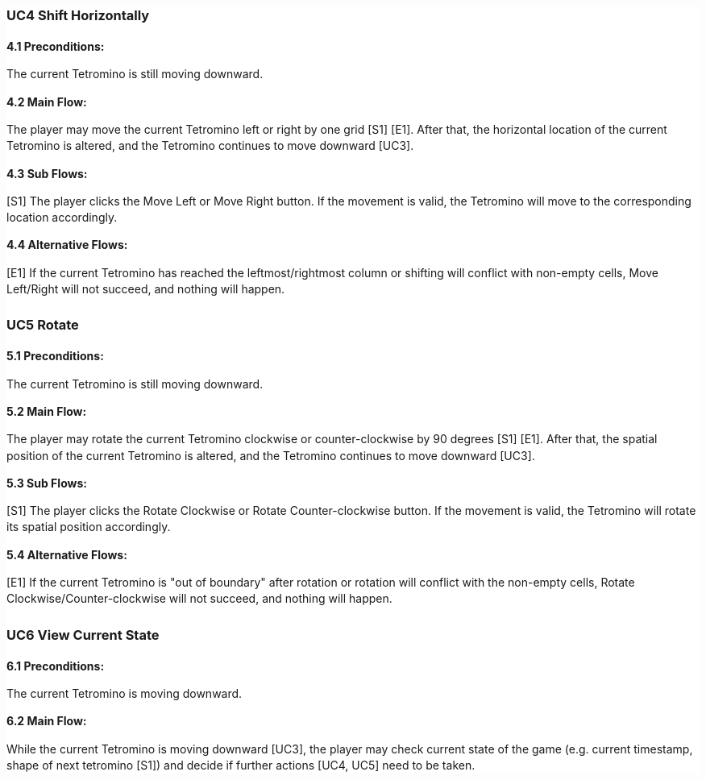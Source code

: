 

### UC4 Shift Horizontally

**4.1 Preconditions:**

The current Tetromino is still moving downward.

**4.2 Main Flow:**

The player may move the current Tetromino left or right by one grid \[S1\] \[E1\]. After that, the horizontal location of the current Tetromino is altered, and the Tetromino continues to move downward [UC3].

**4.3 Sub Flows:**

\[S1\] The player clicks the Move Left or Move Right button. If the movement is valid, the Tetromino will move to the corresponding location accordingly.

**4.4 Alternative Flows:**

\[E1\] If the current Tetromino has reached the leftmost/rightmost column or shifting will conflict with non-empty cells, Move Left/Right will not succeed, and nothing will happen.



### UC5 Rotate

**5.1 Preconditions:**

The current Tetromino is still moving downward.

**5.2 Main Flow:**

The player may rotate the current Tetromino clockwise or counter-clockwise by 90 degrees \[S1\] \[E1\]. After that, the spatial position of the current Tetromino is altered, and the Tetromino continues to move downward [UC3].

**5.3 Sub Flows:**

\[S1\] The player clicks the Rotate Clockwise or Rotate Counter-clockwise button. If the movement is valid, the Tetromino will rotate its spatial position accordingly.

**5.4 Alternative Flows:**

\[E1\] If the current Tetromino is "out of boundary" after rotation or rotation will conflict with the non-empty cells, Rotate Clockwise/Counter-clockwise will not succeed, and nothing will happen.



### UC6 View Current State

**6.1 Preconditions:**

The current Tetromino is moving downward.

**6.2 Main Flow:**

While the current Tetromino is moving downward \[UC3\], the player may check current state of the game (e.g. current timestamp, shape of next tetromino \[S1\]) and decide if further actions \[UC4, UC5\]  need to be taken.
